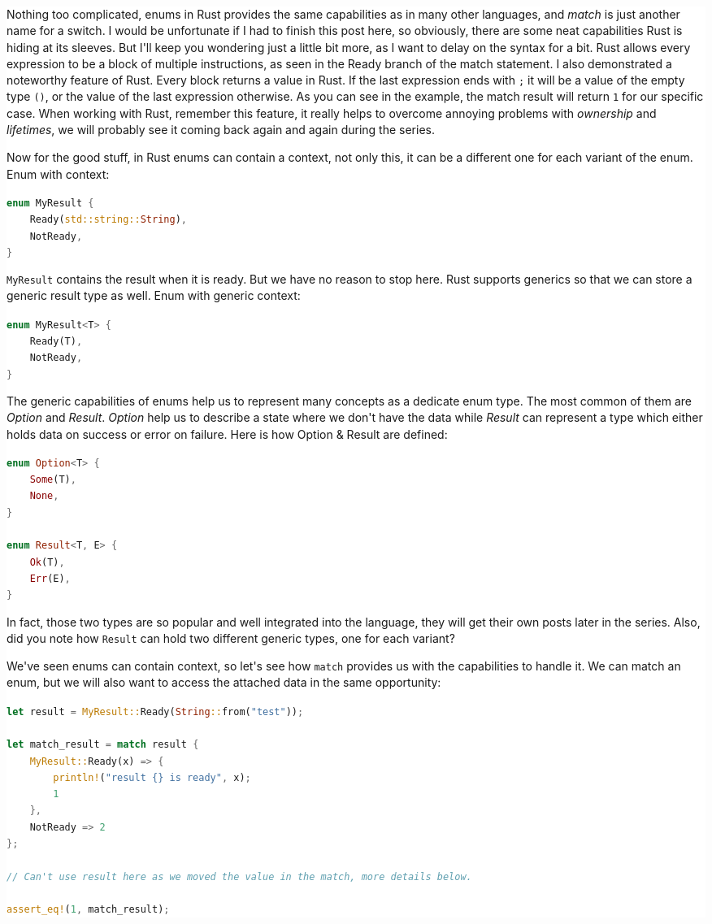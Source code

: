 Nothing too complicated, enums in Rust provides the same capabilities as in many other languages, and *match* is just another name for a switch. I would be unfortunate if I had to finish this post here, so obviously, there are some neat capabilities Rust is hiding at its sleeves. But I'll keep you wondering just a little bit more, as I want to delay on the syntax for a bit. Rust allows every expression to be a block of multiple instructions, as seen in the Ready branch of the match statement. I also demonstrated a noteworthy feature of Rust. Every block returns a value in Rust. If the last expression ends with `;`  it will be a value of the empty type `()`, or the value of the last expression otherwise. As you can see in the example, the match result will return `1` for our specific case. When working with Rust, remember this feature, it really helps to overcome annoying problems with *ownership* and *lifetimes*, we will probably see it coming back again and again during the series. 

Now for the good stuff, in Rust enums can contain a context, not only this, it can be a different one for each variant of the enum. Enum with context:

```rust
enum MyResult {
    Ready(std::string::String),
    NotReady,
}
```

`MyResult` contains the result when it is ready. But we have no reason to stop here. Rust supports generics so that we can store a generic result type as well. Enum with generic context:
```rust
enum MyResult<T> {
    Ready(T),
    NotReady,
}
```
 
The generic capabilities of enums help us to represent many concepts as a dedicate enum type. The most common of them are *Option* and *Result*. *Option* help us to describe a state where we don't have the data while *Result* can represent a type which either holds data on success or error on failure. Here is how Option & Result are defined:

```rust
enum Option<T> {
    Some(T),
    None,
}

enum Result<T, E> {
    Ok(T),
    Err(E),
}
```

In fact, those two types are so popular and well integrated into the language, they will get their own posts later in the series. Also, did you note how `Result` can hold two different generic types, one for each variant?

We've seen enums can contain context, so let's see how `match` provides us with the capabilities to handle it. We can match an enum, but we will also want to access the attached data in the same opportunity:

```rust
let result = MyResult::Ready(String::from("test"));

let match_result = match result {
    MyResult::Ready(x) => {
        println!("result {} is ready", x);
        1
    },
    NotReady => 2
};

// Can't use result here as we moved the value in the match, more details below.

assert_eq!(1, match_result);
```